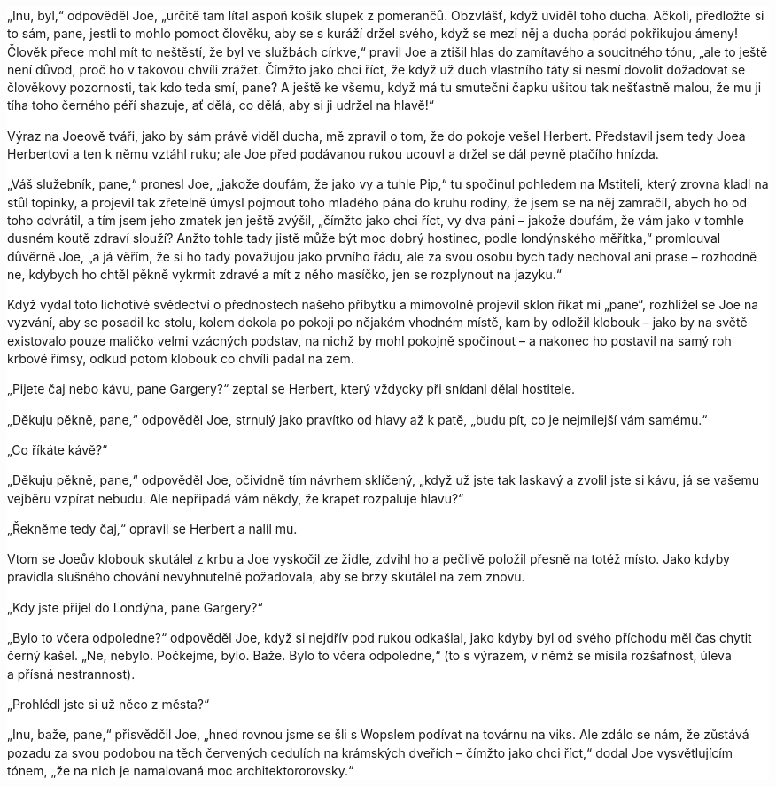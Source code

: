 „Inu, byl,“ odpověděl Joe, „určitě tam lítal aspoň košík slupek z pomerančů. Obzvlášť, když uviděl toho ducha. Ačkoli, předložte si to sám, pane, jestli to mohlo pomoct člověku, aby se s kuráží držel svého, když se mezi něj a ducha porád pokřikujou ámeny! Člověk přece mohl mít to neštěstí, že byl ve službách církve,“ pravil Joe a ztišil hlas do zamítavého a soucitného tónu, „ale to ještě není důvod, proč ho v takovou chvíli zrážet. Čímžto jako chci říct, že když už duch vlastního táty si nesmí dovolit dožadovat se člověkovy pozornosti, tak kdo teda smí, pane? A ještě ke všemu, když má tu smuteční čapku ušitou tak nešťastně malou, že mu ji tíha toho černého péří shazuje, ať dělá, co dělá, aby si ji udržel na hlavě!“

Výraz na Joeově tváři, jako by sám právě viděl ducha, mě zpravil o tom, že do pokoje vešel Herbert. Představil jsem tedy Joea Herbertovi a ten k němu vztáhl ruku; ale Joe před podávanou rukou ucouvl a držel se dál pevně ptačího hnízda.

„Váš služebník, pane,“ pronesl Joe, „jakože doufám, že jako vy a tuhle Pip,“ tu spočinul pohledem na Mstiteli, který zrovna kladl na stůl topinky, a projevil tak zřetelně úmysl pojmout toho mladého pána do kruhu rodiny, že jsem se na něj zamračil, abych ho od toho odvrátil, a tím jsem jeho zmatek jen ještě zvýšil, „čímžto jako chci říct, vy dva páni – jakože doufám, že vám jako v tomhle dusném koutě zdraví slouží? Anžto tohle tady jistě může být moc dobrý hostinec, podle londýnského měřítka,“ promlouval důvěrně Joe, „a já věřím, že si ho tady považujou jako prvního řádu, ale za svou osobu bych tady nechoval ani prase – rozhodně ne, kdybych ho chtěl pěkně vykrmit zdravé a mít z něho masíčko, jen se rozplynout na jazyku.“

Když vydal toto lichotivé svědectví o přednostech našeho příbytku a mimovolně projevil sklon říkat mi „pane“, rozhlížel se Joe na vyzvání, aby se posadil ke stolu, kolem dokola po pokoji po nějakém vhodném místě, kam by odložil klobouk – jako by na světě existovalo pouze maličko velmi vzácných podstav, na nichž by mohl pokojně spočinout – a nakonec ho postavil na samý roh krbové římsy, odkud potom klobouk co chvíli padal na zem.

„Pijete čaj nebo kávu, pane Gargery?“ zeptal se Herbert, který vždycky při snídani dělal hostitele.

„Děkuju pěkně, pane,“ odpověděl Joe, strnulý jako pravítko od hlavy až k patě, „budu pít, co je nejmilejší vám samému.“

„Co říkáte kávě?“

„Děkuju pěkně, pane,“ odpověděl Joe, očividně tím návrhem sklíčený, „když už jste tak laskavý a zvolil jste si kávu, já se vašemu vejběru vzpírat nebudu. Ale nepřipadá vám někdy, že krapet rozpaluje hlavu?“

„Řekněme tedy čaj,“ opravil se Herbert a nalil mu.

Vtom se Joeův klobouk skutálel z krbu a Joe vyskočil ze židle, zdvihl ho a pečlivě položil přesně na totéž místo. Jako kdyby pravidla slušného chování nevyhnutelně požadovala, aby se brzy skutálel na zem znovu.

„Kdy jste přijel do Londýna, pane Gargery?“

„Bylo to včera odpoledne?“ odpověděl Joe, když si nejdřív pod rukou odkašlal, jako kdyby byl od svého příchodu měl čas chytit černý kašel. „Ne, nebylo. Počkejme, bylo. Baže. Bylo to včera odpoledne,“ (to s výrazem, v němž se mísila rozšafnost, úleva a přísná nestrannost).

„Prohlédl jste si už něco z města?“

„Inu, baže, pane,“ přisvědčil Joe, „hned rovnou jsme se šli s Wopslem podívat na továrnu na viks. Ale zdálo se nám, že zůstává pozadu za svou podobou na těch červených cedulích na krámských dveřích – čímžto jako chci říct,“ dodal Joe vysvětlujícím tónem, „že na nich je namalovaná moc architektororovsky.“

